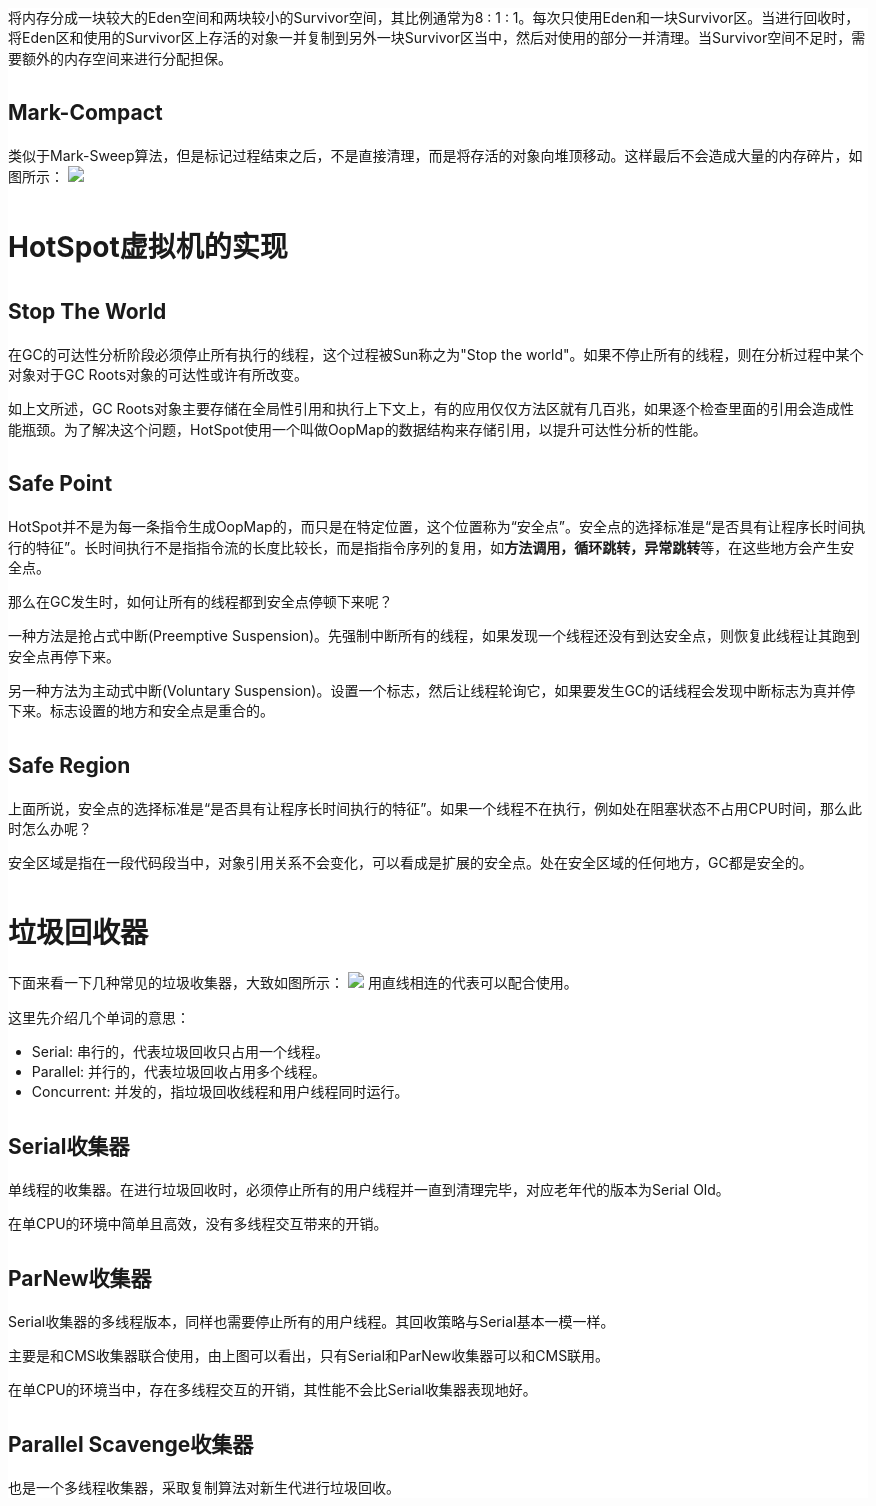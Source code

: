将内存分成一块较大的Eden空间和两块较小的Survivor空间，其比例通常为8 : 1 : 1。每次只使用Eden和一块Survivor区。当进行回收时，将Eden区和使用的Survivor区上存活的对象一并复制到另外一块Survivor区当中，然后对使用的部分一并清理。当Survivor空间不足时，需要额外的内存空间来进行分配担保。
## Mark-Compact
类似于Mark-Sweep算法，但是标记过程结束之后，不是直接清理，而是将存活的对象向堆顶移动。这样最后不会造成大量的内存碎片，如图所示：
![](http://ok34fi9ya.bkt.clouddn.com/compact.png)
# HotSpot虚拟机的实现
## Stop The World
在GC的可达性分析阶段必须停止所有执行的线程，这个过程被Sun称之为"Stop the world"。如果不停止所有的线程，则在分析过程中某个对象对于GC Roots对象的可达性或许有所改变。

如上文所述，GC Roots对象主要存储在全局性引用和执行上下文上，有的应用仅仅方法区就有几百兆，如果逐个检查里面的引用会造成性能瓶颈。为了解决这个问题，HotSpot使用一个叫做OopMap的数据结构来存储引用，以提升可达性分析的性能。
## Safe Point
HotSpot并不是为每一条指令生成OopMap的，而只是在特定位置，这个位置称为“安全点”。安全点的选择标准是“是否具有让程序长时间执行的特征”。长时间执行不是指指令流的长度比较长，而是指指令序列的复用，如**方法调用，循环跳转，异常跳转**等，在这些地方会产生安全点。

那么在GC发生时，如何让所有的线程都到安全点停顿下来呢？

一种方法是抢占式中断(Preemptive Suspension)。先强制中断所有的线程，如果发现一个线程还没有到达安全点，则恢复此线程让其跑到安全点再停下来。

另一种方法为主动式中断(Voluntary Suspension)。设置一个标志，然后让线程轮询它，如果要发生GC的话线程会发现中断标志为真并停下来。标志设置的地方和安全点是重合的。
## Safe Region
上面所说，安全点的选择标准是“是否具有让程序长时间执行的特征”。如果一个线程不在执行，例如处在阻塞状态不占用CPU时间，那么此时怎么办呢？

安全区域是指在一段代码段当中，对象引用关系不会变化，可以看成是扩展的安全点。处在安全区域的任何地方，GC都是安全的。
# 垃圾回收器
下面来看一下几种常见的垃圾收集器，大致如图所示：
![](http://ok34fi9ya.bkt.clouddn.com/collector.png)
用直线相连的代表可以配合使用。

这里先介绍几个单词的意思：

- Serial: 串行的，代表垃圾回收只占用一个线程。
- Parallel: 并行的，代表垃圾回收占用多个线程。
- Concurrent: 并发的，指垃圾回收线程和用户线程同时运行。

## Serial收集器
单线程的收集器。在进行垃圾回收时，必须停止所有的用户线程并一直到清理完毕，对应老年代的版本为Serial Old。

在单CPU的环境中简单且高效，没有多线程交互带来的开销。
## ParNew收集器
Serial收集器的多线程版本，同样也需要停止所有的用户线程。其回收策略与Serial基本一模一样。

主要是和CMS收集器联合使用，由上图可以看出，只有Serial和ParNew收集器可以和CMS联用。

在单CPU的环境当中，存在多线程交互的开销，其性能不会比Serial收集器表现地好。
## Parallel Scavenge收集器
也是一个多线程收集器，采取复制算法对新生代进行垃圾回收。
